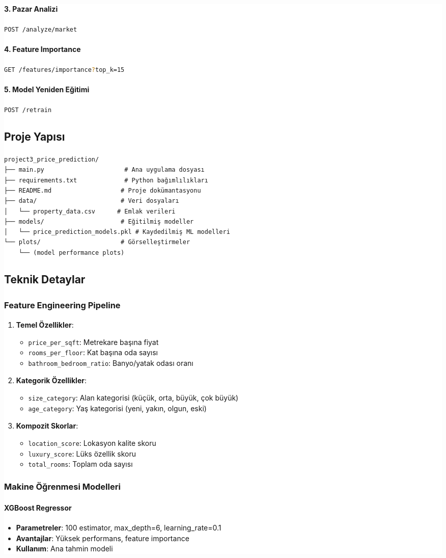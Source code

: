 
#### 3. Pazar Analizi
```bash
POST /analyze/market
```

#### 4. Feature Importance
```bash
GET /features/importance?top_k=15
```

#### 5. Model Yeniden Eğitimi
```bash
POST /retrain
```

## Proje Yapısı

```
project3_price_prediction/
├── main.py                      # Ana uygulama dosyası
├── requirements.txt             # Python bağımlılıkları
├── README.md                   # Proje dokümantasyonu
├── data/                       # Veri dosyaları
│   └── property_data.csv      # Emlak verileri
├── models/                     # Eğitilmiş modeller
│   └── price_prediction_models.pkl # Kaydedilmiş ML modelleri
└── plots/                      # Görselleştirmeler
    └── (model performance plots)
```

## Teknik Detaylar

### Feature Engineering Pipeline
1. **Temel Özellikler**:
   - `price_per_sqft`: Metrekare başına fiyat
   - `rooms_per_floor`: Kat başına oda sayısı
   - `bathroom_bedroom_ratio`: Banyo/yatak odası oranı

2. **Kategorik Özellikler**:
   - `size_category`: Alan kategorisi (küçük, orta, büyük, çok büyük)
   - `age_category`: Yaş kategorisi (yeni, yakın, olgun, eski)

3. **Kompozit Skorlar**:
   - `location_score`: Lokasyon kalite skoru
   - `luxury_score`: Lüks özellik skoru
   - `total_rooms`: Toplam oda sayısı

### Makine Öğrenmesi Modelleri

#### XGBoost Regressor
- **Parametreler**: 100 estimator, max_depth=6, learning_rate=0.1
- **Avantajlar**: Yüksek performans, feature importance
- **Kullanım**: Ana tahmin modeli
